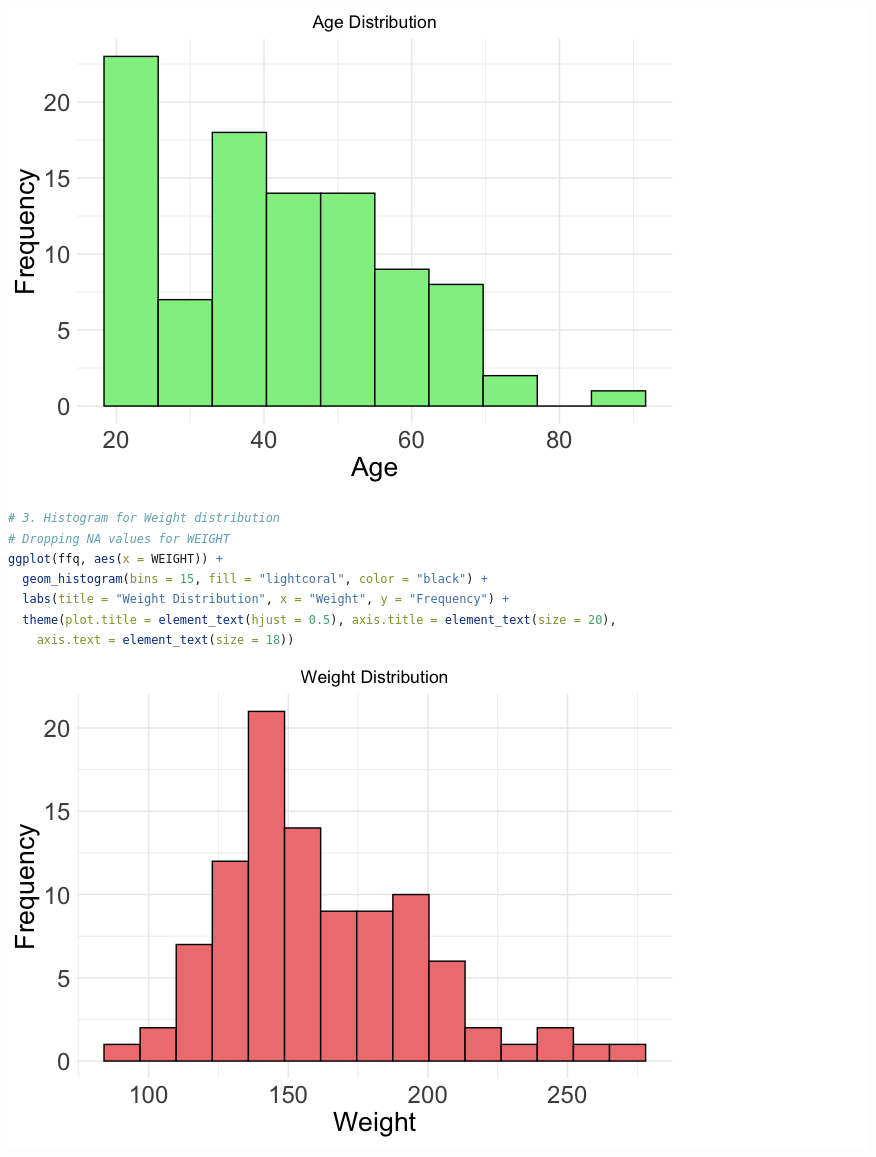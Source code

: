 ![](../Submodule03_files/figure-html/unnamed-chunk-14-1.png)


``` r
# 3. Histogram for Weight distribution
# Dropping NA values for WEIGHT
ggplot(ffq, aes(x = WEIGHT)) +
  geom_histogram(bins = 15, fill = "lightcoral", color = "black") +
  labs(title = "Weight Distribution", x = "Weight", y = "Frequency") +
  theme(plot.title = element_text(hjust = 0.5), axis.title = element_text(size = 20),
    axis.text = element_text(size = 18))
```

![](../Submodule03_files/figure-html/unnamed-chunk-15-1.png)
